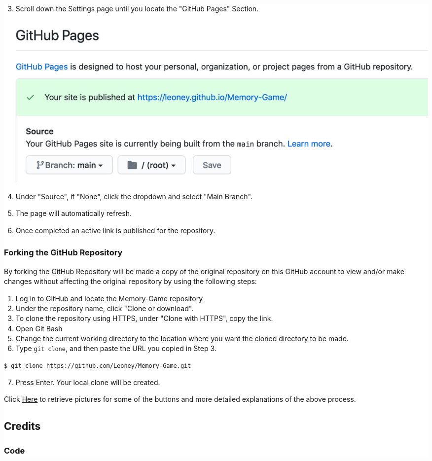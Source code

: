 3. Scroll down the Settings page until you locate the "GitHub Pages" Section.

<img src="assets/readme_images/pages.png">

4. Under "Source", if "None", click the dropdown and select "Main Branch". 

5. The page will automatically refresh.

6. Once completed an active link is published for the repository.

### Forking the GitHub Repository

By forking the GitHub Repository will be made a copy of the original repository on this GitHub account to view and/or make changes without affecting the original repository by using the following steps: 

1. Log in to GitHub and locate the [Memory-Game repository](https://github.com/Leoney/Memory-Game)
2. Under the repository name, click "Clone or download".
3. To clone the repository using HTTPS, under "Clone with HTTPS", copy the link.
4. Open Git Bash
5. Change the current working directory to the location where you want the cloned directory to be made.
6. Type ``` git clone ```, and then paste the URL you copied in Step 3.

```
$ git clone https://github.com/Leoney/Memory-Game.git
```

7. Press Enter. Your local clone will be created.

Click [Here](https://docs.github.com/en/free-pro-team@latest/github/creating-cloning-and-archiving-repositories/cloning-a-repository#cloning-a-repository-to-github-desktop) to retrieve pictures for some of the buttons and more detailed explanations of the above process.

## Credits

### Code
